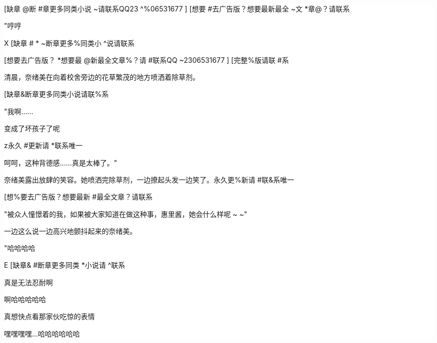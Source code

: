 
 [缺章 @断 #章更多同类小说 ~请联系QQ23 ^%06531677 ] [想要 #去广告版？想要最新最全 ~文 *章@？请联系



"哼哼

X [缺章 # * ~断章更多%同类小 ^说请联系



 [想要去广告版？ *想要最 @新最全文章%？请 #联系QQ ~2306531677 ] [完整%版请联 #系



清晨，奈绪美在向着校舍旁边的花草繁茂的地方喷洒着除草剂。



 [缺章&断章更多同类小说请联%系



"我啊......



变成了坏孩子了呢

z永久 #更新请 *联系唯一



呵呵，这种背德感......真是太棒了。"



奈绪美露出放肆的笑容。她喷洒完除草剂，一边撩起头发一边笑了。永久更%新请 #联&系唯一



 [想%要去广告版？想要最新 #最全文章？请联系



"被众人憧憬着的我，如果被大家知道在做这种事，惠里酱，她会什么样呢 ~  ~"





一边这么说一边高兴地颤抖起来的奈绪美。





"哈哈哈哈

E [缺章& #断章更多同类 *小说请 ^联系



真是无法忍耐啊



啊哈哈哈哈哈



真想快点看那家伙吃惊的表情



嘿嘿嘿嘿...哈哈哈哈哈哈
